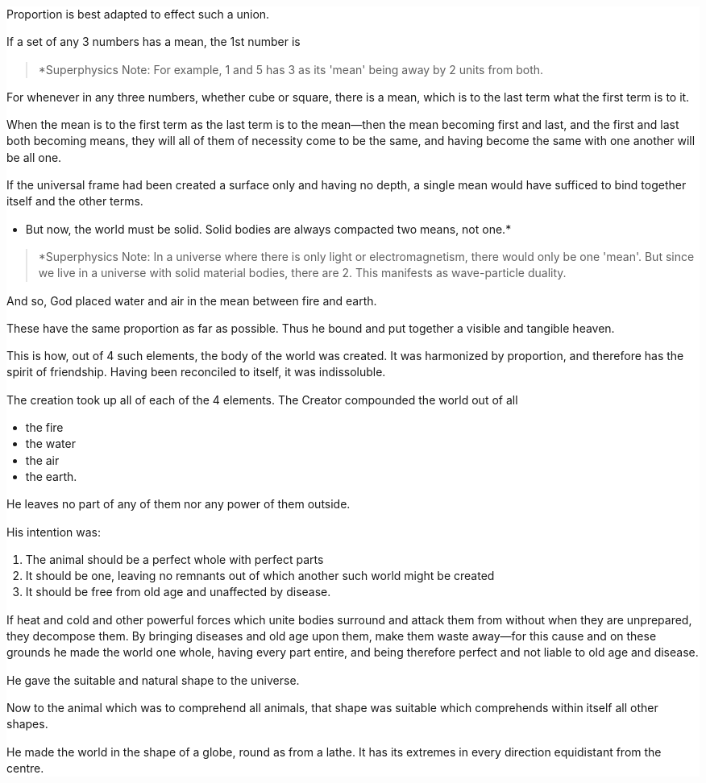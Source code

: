 
Proportion is best adapted to effect such a union. 

If a set of any 3 numbers has a mean, the 1st number is 

> *Superphysics Note: For example, 1 and 5 has 3 as its 'mean' being away by 2 units from both.


For whenever in any three numbers, whether cube or square, there is a mean, which is to the last term what the first term is to it.

When the mean is to the first term as the last term is to the mean—then the mean becoming first and last, and the first and last both becoming means, they will all of them of necessity come to be the same, and having become the same with one another will be all one. 


If the universal frame had been created a surface only and having no depth, a single mean would have sufficed to bind together itself and the other terms. 
- But now, the world must be solid. Solid bodies are always compacted two means, not one.*

> *Superphysics Note: In a universe where there is only light or electromagnetism, there would only be one 'mean'. But since we live in a universe with solid material bodies, there are 2. This manifests as wave-particle duality.


And so, God placed water and air in the mean between fire and earth.

These have the same proportion as far as possible. Thus he bound and put together a visible and tangible heaven.



This is how, out of 4 such elements, the body of the world was created. It was harmonized by proportion, and therefore has the spirit of friendship. Having been reconciled to itself, it was indissoluble.

The creation took up all of each of the 4 elements. The Creator compounded the world out of all 
- the fire
- the water
- the air
- the earth.

He leaves no part of any of them nor any power of them outside. 

His intention was:

1. The animal should be a perfect whole with perfect parts
2. It should be one, leaving no remnants out of which another such world might be created
3. It should be free from old age and unaffected by disease. 

If heat and cold and other powerful forces which unite bodies surround and attack them from without when they are unprepared, they decompose them. By bringing diseases and old age upon them, make them waste away—for this cause and on these grounds he made the world one whole, having every part entire, and being therefore perfect and not liable to old age and disease.

He gave the suitable and natural shape to the universe. 

Now to the animal which was to comprehend all animals, that shape was suitable which comprehends within itself all other shapes. 

He made the world in the shape of a globe, round as from a lathe. It has its extremes in every direction equidistant from the centre. 
